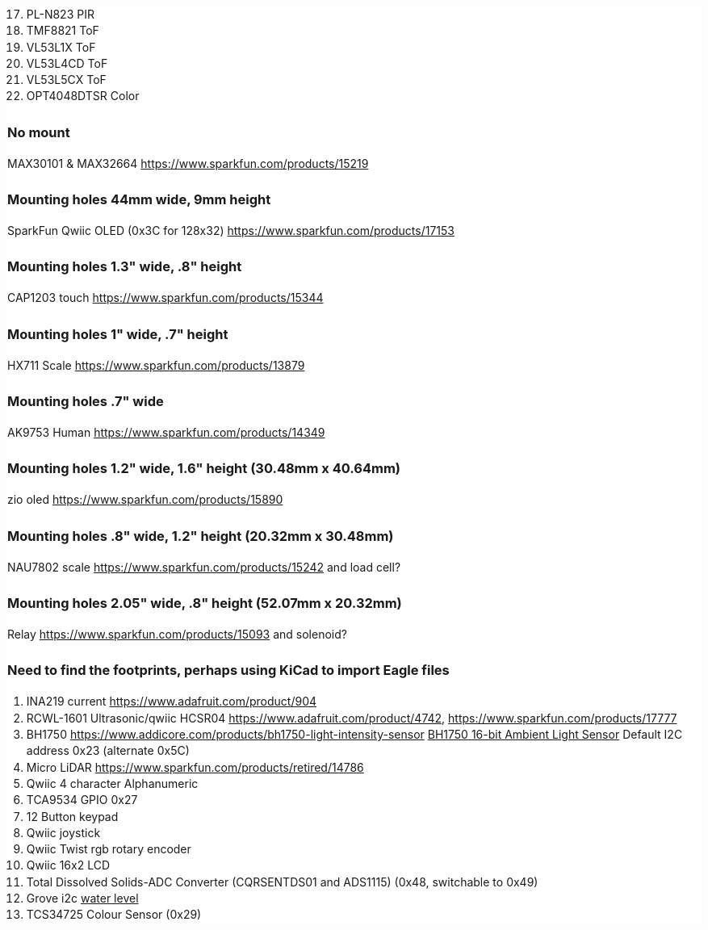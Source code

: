17. PL-N823 PIR
18. TMF8821 ToF
19. VL53L1X ToF
20. VL53L4CD ToF
21. VL53L5CX ToF
22. OPT4048DTSR Color

### No mount 
MAX30101 & MAX32664 https://www.sparkfun.com/products/15219

### Mounting holes 44mm wide, 9mm height
SparkFun Qwiic OLED (0x3C for 128x32) https://www.sparkfun.com/products/17153

### Mounting holes 1.3" wide, .8" height
CAP1203 touch https://www.sparkfun.com/products/15344

### Mounting holes 1" wide, .7" height
HX711 Scale https://www.sparkfun.com/products/13879

### Mounting holes .7" wide
AK9753 Human https://www.sparkfun.com/products/14349

### Mounting holes 1.2" wide, 1.6" height (30.48mm x 40.64mm)
zio oled https://www.sparkfun.com/products/15890

### Mounting holes .8" wide, 1.2" height (20.32mm x 30.48mm) 
NAU7802 scale https://www.sparkfun.com/products/15242 and load cell?

### Mounting holes 2.05" wide, .8" height (52.07mm x 20.32mm)
Relay https://www.sparkfun.com/products/15093 and solenoid?

### Need to find the footprints, perhaps using KiCad to import Eagle files
1.  INA219 current https://www.adafruit.com/product/904
2.  RCWL-1601 Ultrasonic/qwiic HCSR04  https://www.adafruit.com/product/4742, https://www.sparkfun.com/products/17777
3.  BH1750 https://www.addicore.com/products/bh1750-light-intensity-sensor [BH1750 16-bit Ambient Light Sensor](https://learn.adafruit.com/adafruit-bh1750-ambient-light-sensor?view=all) Default I2C address 0x23 (alternate 0x5C)
4.  Micro LiDAR https://www.sparkfun.com/products/retired/14786
5.  Qwiic 4 character Alphanumeric
6.  TCA9534 GPIO 0x27
7.  12 Button keypad
8.  Qwiic joystick
9.  Qwiic Twist rgb rotary encoder
10. Qwiic 16x2 LCD
11. Total Dissolved Solids-ADC Converter (CQRSENTDS01 and ADS1115) (0x48, switchable to 0x49)
12. Grove i2c [water level](https://canada.newark.com/seeed-studio/101020635/water-level-sensor-board-arduino/dp/42AK5700)
13. TCS34725 Colour Sensor (0x29)
